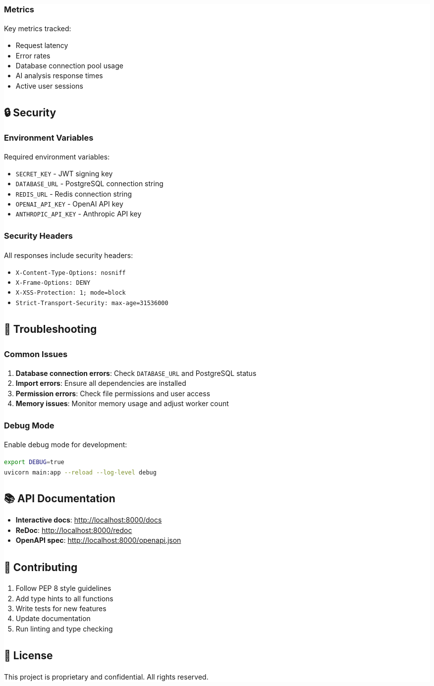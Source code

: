 ### Metrics

Key metrics tracked:
- Request latency
- Error rates
- Database connection pool usage
- AI analysis response times
- Active user sessions

## 🔒 Security

### Environment Variables

Required environment variables:
- `SECRET_KEY` - JWT signing key
- `DATABASE_URL` - PostgreSQL connection string
- `REDIS_URL` - Redis connection string
- `OPENAI_API_KEY` - OpenAI API key
- `ANTHROPIC_API_KEY` - Anthropic API key

### Security Headers

All responses include security headers:
- `X-Content-Type-Options: nosniff`
- `X-Frame-Options: DENY`
- `X-XSS-Protection: 1; mode=block`
- `Strict-Transport-Security: max-age=31536000`

## 🐛 Troubleshooting

### Common Issues

1. **Database connection errors**: Check `DATABASE_URL` and PostgreSQL status
2. **Import errors**: Ensure all dependencies are installed
3. **Permission errors**: Check file permissions and user access
4. **Memory issues**: Monitor memory usage and adjust worker count

### Debug Mode

Enable debug mode for development:
```bash
export DEBUG=true
uvicorn main:app --reload --log-level debug
```

## 📚 API Documentation

- **Interactive docs**: [http://localhost:8000/docs](http://localhost:8000/docs)
- **ReDoc**: [http://localhost:8000/redoc](http://localhost:8000/redoc)
- **OpenAPI spec**: [http://localhost:8000/openapi.json](http://localhost:8000/openapi.json)

## 🤝 Contributing

1. Follow PEP 8 style guidelines
2. Add type hints to all functions
3. Write tests for new features
4. Update documentation
5. Run linting and type checking

## 📄 License

This project is proprietary and confidential. All rights reserved.
